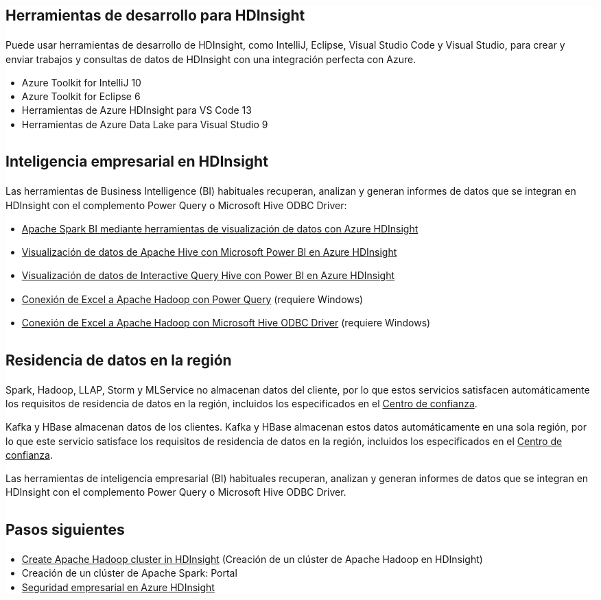 ## <a name="development-tools-for-hdinsight"></a>Herramientas de desarrollo para HDInsight

Puede usar herramientas de desarrollo de HDInsight, como IntelliJ, Eclipse, Visual Studio Code y Visual Studio, para crear y enviar trabajos y consultas de datos de HDInsight con una integración perfecta con Azure.

* Azure Toolkit for IntelliJ 10
* Azure Toolkit for Eclipse 6
* Herramientas de Azure HDInsight para VS Code 13
* Herramientas de Azure Data Lake para Visual Studio 9

## <a name="business-intelligence-on-hdinsight"></a>Inteligencia empresarial en HDInsight

Las herramientas de Business Intelligence (BI) habituales recuperan, analizan y generan informes de datos que se integran en HDInsight con el complemento Power Query o Microsoft Hive ODBC Driver:

* [Apache Spark BI mediante herramientas de visualización de datos con Azure HDInsight](./spark/apache-spark-use-bi-tools.md)

* [Visualización de datos de Apache Hive con Microsoft Power BI en Azure HDInsight](./hadoop/apache-hadoop-connect-hive-power-bi.md)

* [Visualización de datos de Interactive Query Hive con Power BI en Azure HDInsight](./interactive-query/apache-hadoop-connect-hive-power-bi-directquery.md)

* [Conexión de Excel a Apache Hadoop con Power Query](./hadoop/apache-hadoop-connect-excel-power-query.md) (requiere Windows)

* [Conexión de Excel a Apache Hadoop con Microsoft Hive ODBC Driver](./hadoop/apache-hadoop-connect-excel-hive-odbc-driver.md) (requiere Windows)


## <a name="in-region-data-residency"></a>Residencia de datos en la región 

Spark, Hadoop, LLAP, Storm y MLService no almacenan datos del cliente, por lo que estos servicios satisfacen automáticamente los requisitos de residencia de datos en la región, incluidos los especificados en el [Centro de confianza](https://azuredatacentermap.azurewebsites.net/). 

Kafka y HBase almacenan datos de los clientes. Kafka y HBase almacenan estos datos automáticamente en una sola región, por lo que este servicio satisface los requisitos de residencia de datos en la región, incluidos los especificados en el [Centro de confianza](https://azuredatacentermap.azurewebsites.net/). 


Las herramientas de inteligencia empresarial (BI) habituales recuperan, analizan y generan informes de datos que se integran en HDInsight con el complemento Power Query o Microsoft Hive ODBC Driver.

## <a name="next-steps"></a>Pasos siguientes

* [Create Apache Hadoop cluster in HDInsight](./hadoop/apache-hadoop-linux-create-cluster-get-started-portal.md) (Creación de un clúster de Apache Hadoop en HDInsight)
* Creación de un clúster de Apache Spark: Portal
* [Seguridad empresarial en Azure HDInsight](./domain-joined/hdinsight-security-overview.md)
